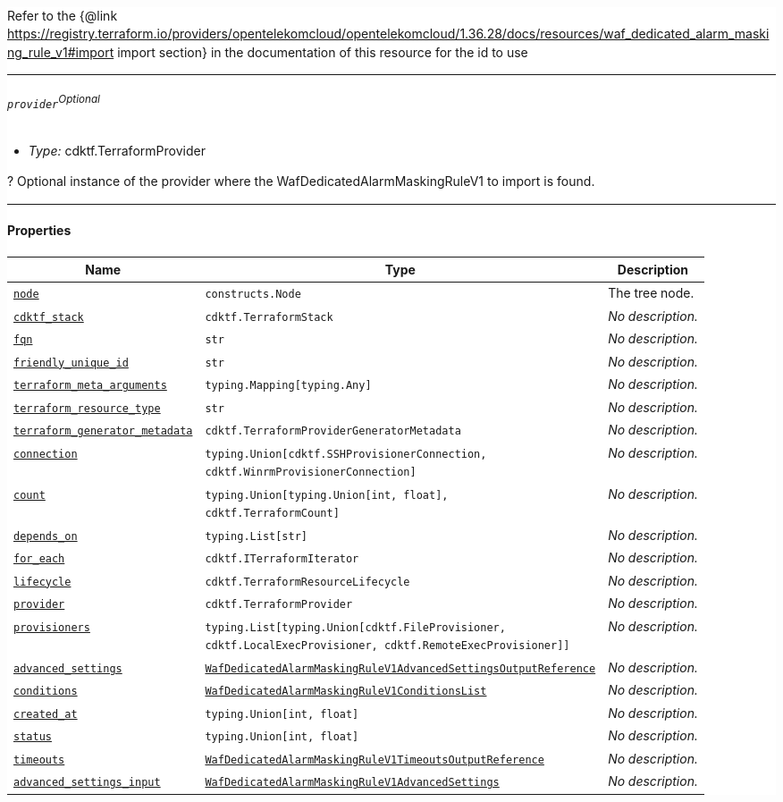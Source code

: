 Refer to the {@link https://registry.terraform.io/providers/opentelekomcloud/opentelekomcloud/1.36.28/docs/resources/waf_dedicated_alarm_masking_rule_v1#import import section} in the documentation of this resource for the id to use

---

###### `provider`<sup>Optional</sup> <a name="provider" id="@cdktf/provider-opentelekomcloud.wafDedicatedAlarmMaskingRuleV1.WafDedicatedAlarmMaskingRuleV1.generateConfigForImport.parameter.provider"></a>

- *Type:* cdktf.TerraformProvider

? Optional instance of the provider where the WafDedicatedAlarmMaskingRuleV1 to import is found.

---

#### Properties <a name="Properties" id="Properties"></a>

| **Name** | **Type** | **Description** |
| --- | --- | --- |
| <code><a href="#@cdktf/provider-opentelekomcloud.wafDedicatedAlarmMaskingRuleV1.WafDedicatedAlarmMaskingRuleV1.property.node">node</a></code> | <code>constructs.Node</code> | The tree node. |
| <code><a href="#@cdktf/provider-opentelekomcloud.wafDedicatedAlarmMaskingRuleV1.WafDedicatedAlarmMaskingRuleV1.property.cdktfStack">cdktf_stack</a></code> | <code>cdktf.TerraformStack</code> | *No description.* |
| <code><a href="#@cdktf/provider-opentelekomcloud.wafDedicatedAlarmMaskingRuleV1.WafDedicatedAlarmMaskingRuleV1.property.fqn">fqn</a></code> | <code>str</code> | *No description.* |
| <code><a href="#@cdktf/provider-opentelekomcloud.wafDedicatedAlarmMaskingRuleV1.WafDedicatedAlarmMaskingRuleV1.property.friendlyUniqueId">friendly_unique_id</a></code> | <code>str</code> | *No description.* |
| <code><a href="#@cdktf/provider-opentelekomcloud.wafDedicatedAlarmMaskingRuleV1.WafDedicatedAlarmMaskingRuleV1.property.terraformMetaArguments">terraform_meta_arguments</a></code> | <code>typing.Mapping[typing.Any]</code> | *No description.* |
| <code><a href="#@cdktf/provider-opentelekomcloud.wafDedicatedAlarmMaskingRuleV1.WafDedicatedAlarmMaskingRuleV1.property.terraformResourceType">terraform_resource_type</a></code> | <code>str</code> | *No description.* |
| <code><a href="#@cdktf/provider-opentelekomcloud.wafDedicatedAlarmMaskingRuleV1.WafDedicatedAlarmMaskingRuleV1.property.terraformGeneratorMetadata">terraform_generator_metadata</a></code> | <code>cdktf.TerraformProviderGeneratorMetadata</code> | *No description.* |
| <code><a href="#@cdktf/provider-opentelekomcloud.wafDedicatedAlarmMaskingRuleV1.WafDedicatedAlarmMaskingRuleV1.property.connection">connection</a></code> | <code>typing.Union[cdktf.SSHProvisionerConnection, cdktf.WinrmProvisionerConnection]</code> | *No description.* |
| <code><a href="#@cdktf/provider-opentelekomcloud.wafDedicatedAlarmMaskingRuleV1.WafDedicatedAlarmMaskingRuleV1.property.count">count</a></code> | <code>typing.Union[typing.Union[int, float], cdktf.TerraformCount]</code> | *No description.* |
| <code><a href="#@cdktf/provider-opentelekomcloud.wafDedicatedAlarmMaskingRuleV1.WafDedicatedAlarmMaskingRuleV1.property.dependsOn">depends_on</a></code> | <code>typing.List[str]</code> | *No description.* |
| <code><a href="#@cdktf/provider-opentelekomcloud.wafDedicatedAlarmMaskingRuleV1.WafDedicatedAlarmMaskingRuleV1.property.forEach">for_each</a></code> | <code>cdktf.ITerraformIterator</code> | *No description.* |
| <code><a href="#@cdktf/provider-opentelekomcloud.wafDedicatedAlarmMaskingRuleV1.WafDedicatedAlarmMaskingRuleV1.property.lifecycle">lifecycle</a></code> | <code>cdktf.TerraformResourceLifecycle</code> | *No description.* |
| <code><a href="#@cdktf/provider-opentelekomcloud.wafDedicatedAlarmMaskingRuleV1.WafDedicatedAlarmMaskingRuleV1.property.provider">provider</a></code> | <code>cdktf.TerraformProvider</code> | *No description.* |
| <code><a href="#@cdktf/provider-opentelekomcloud.wafDedicatedAlarmMaskingRuleV1.WafDedicatedAlarmMaskingRuleV1.property.provisioners">provisioners</a></code> | <code>typing.List[typing.Union[cdktf.FileProvisioner, cdktf.LocalExecProvisioner, cdktf.RemoteExecProvisioner]]</code> | *No description.* |
| <code><a href="#@cdktf/provider-opentelekomcloud.wafDedicatedAlarmMaskingRuleV1.WafDedicatedAlarmMaskingRuleV1.property.advancedSettings">advanced_settings</a></code> | <code><a href="#@cdktf/provider-opentelekomcloud.wafDedicatedAlarmMaskingRuleV1.WafDedicatedAlarmMaskingRuleV1AdvancedSettingsOutputReference">WafDedicatedAlarmMaskingRuleV1AdvancedSettingsOutputReference</a></code> | *No description.* |
| <code><a href="#@cdktf/provider-opentelekomcloud.wafDedicatedAlarmMaskingRuleV1.WafDedicatedAlarmMaskingRuleV1.property.conditions">conditions</a></code> | <code><a href="#@cdktf/provider-opentelekomcloud.wafDedicatedAlarmMaskingRuleV1.WafDedicatedAlarmMaskingRuleV1ConditionsList">WafDedicatedAlarmMaskingRuleV1ConditionsList</a></code> | *No description.* |
| <code><a href="#@cdktf/provider-opentelekomcloud.wafDedicatedAlarmMaskingRuleV1.WafDedicatedAlarmMaskingRuleV1.property.createdAt">created_at</a></code> | <code>typing.Union[int, float]</code> | *No description.* |
| <code><a href="#@cdktf/provider-opentelekomcloud.wafDedicatedAlarmMaskingRuleV1.WafDedicatedAlarmMaskingRuleV1.property.status">status</a></code> | <code>typing.Union[int, float]</code> | *No description.* |
| <code><a href="#@cdktf/provider-opentelekomcloud.wafDedicatedAlarmMaskingRuleV1.WafDedicatedAlarmMaskingRuleV1.property.timeouts">timeouts</a></code> | <code><a href="#@cdktf/provider-opentelekomcloud.wafDedicatedAlarmMaskingRuleV1.WafDedicatedAlarmMaskingRuleV1TimeoutsOutputReference">WafDedicatedAlarmMaskingRuleV1TimeoutsOutputReference</a></code> | *No description.* |
| <code><a href="#@cdktf/provider-opentelekomcloud.wafDedicatedAlarmMaskingRuleV1.WafDedicatedAlarmMaskingRuleV1.property.advancedSettingsInput">advanced_settings_input</a></code> | <code><a href="#@cdktf/provider-opentelekomcloud.wafDedicatedAlarmMaskingRuleV1.WafDedicatedAlarmMaskingRuleV1AdvancedSettings">WafDedicatedAlarmMaskingRuleV1AdvancedSettings</a></code> | *No description.* |